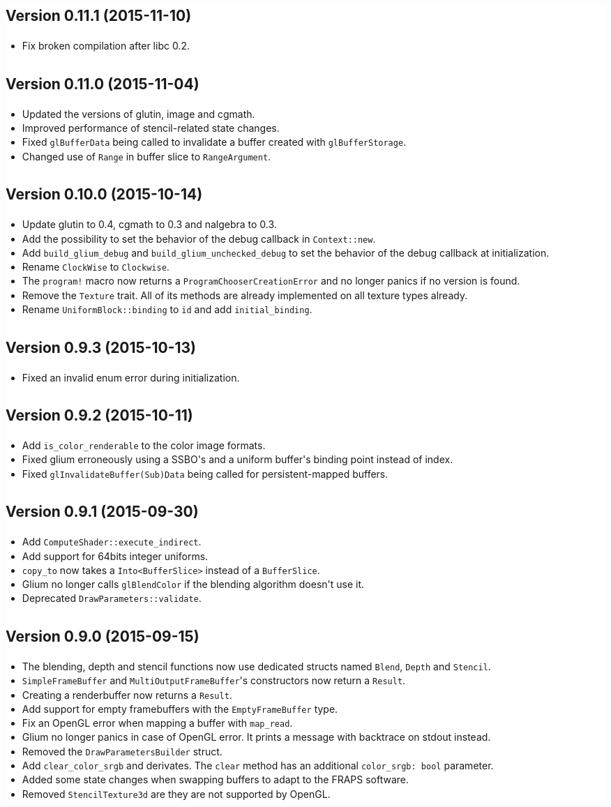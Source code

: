 ## Version 0.11.1 (2015-11-10)

 - Fix broken compilation after libc 0.2.

## Version 0.11.0 (2015-11-04)

 - Updated the versions of glutin, image and cgmath.
 - Improved performance of stencil-related state changes.
 - Fixed `glBufferData` being called to invalidate a buffer created with `glBufferStorage`.
 - Changed use of `Range` in buffer slice to `RangeArgument`.

## Version 0.10.0 (2015-10-14)

 - Update glutin to 0.4, cgmath to 0.3 and nalgebra to 0.3.
 - Add the possibility to set the behavior of the debug callback in `Context::new`.
 - Add `build_glium_debug` and `build_glium_unchecked_debug` to set the behavior of the debug callback at initialization.
 - Rename `ClockWise` to `Clockwise`.
 - The `program!` macro now returns a `ProgramChooserCreationError` and no longer panics if no version is found.
 - Remove the `Texture` trait. All of its methods are already implemented on all texture types already.
 - Rename `UniformBlock::binding` to `id` and add `initial_binding`.

## Version 0.9.3 (2015-10-13)

 - Fixed an invalid enum error during initialization.

## Version 0.9.2 (2015-10-11)

 - Add `is_color_renderable` to the color image formats.
 - Fixed glium erroneously using a SSBO's and a uniform buffer's binding point instead of index.
 - Fixed `glInvalidateBuffer(Sub)Data` being called for persistent-mapped buffers.

## Version 0.9.1 (2015-09-30)

 - Add `ComputeShader::execute_indirect`.
 - Add support for 64bits integer uniforms.
 - `copy_to` now takes a `Into<BufferSlice>` instead of a `BufferSlice`.
 - Glium no longer calls `glBlendColor` if the blending algorithm doesn't use it.
 - Deprecated `DrawParameters::validate`.

## Version 0.9.0 (2015-09-15)

 - The blending, depth and stencil functions now use dedicated structs named `Blend`, `Depth` and `Stencil`.
 - `SimpleFrameBuffer` and `MultiOutputFrameBuffer`'s constructors now return a `Result`.
 - Creating a renderbuffer now returns a `Result`.
 - Add support for empty framebuffers with the `EmptyFrameBuffer` type.
 - Fix an OpenGL error when mapping a buffer with `map_read`.
 - Glium no longer panics in case of OpenGL error. It prints a message with backtrace on stdout instead.
 - Removed the `DrawParametersBuilder` struct.
 - Add `clear_color_srgb` and derivates. The `clear` method has an additional `color_srgb: bool` parameter.
 - Added some state changes when swapping buffers to adapt to the FRAPS software.
 - Removed `StencilTexture3d` are they are not supported by OpenGL.
